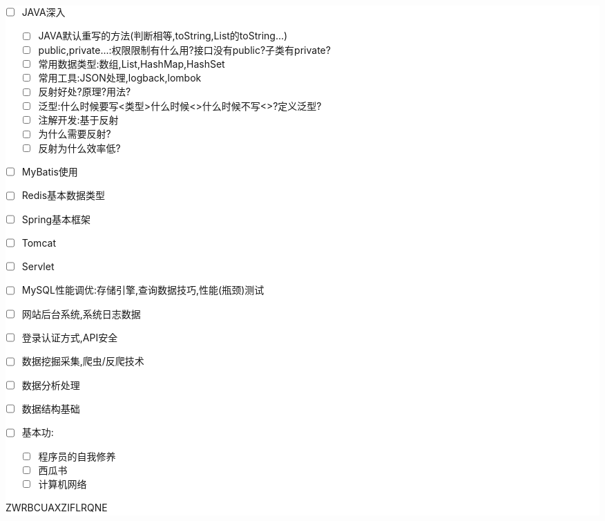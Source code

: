 
























- [ ] JAVA深入
  - [ ] JAVA默认重写的方法(判断相等,toString,List的toString...)
  - [ ] public,private...:权限限制有什么用?接口没有public?子类有private?
  - [ ] 常用数据类型:数组,List,HashMap,HashSet
  - [ ] 常用工具:JSON处理,logback,lombok
  - [ ] 反射好处?原理?用法?
  - [ ] 泛型:什么时候要写<类型>什么时候<>什么时候不写<>?定义泛型?
  - [ ] 注解开发:基于反射
  - [ ] 为什么需要反射?
  - [ ] 反射为什么效率低?
- [ ] MyBatis使用
- [ ] Redis基本数据类型
- [ ] Spring基本框架
- [ ] Tomcat
- [ ] Servlet



- [ ] MySQL性能调优:存储引擎,查询数据技巧,性能(瓶颈)测试
- [ ] 网站后台系统,系统日志数据
- [ ] 登录认证方式,API安全
- [ ] 数据挖掘采集,爬虫/反爬技术
- [ ] 数据分析处理
- [ ] 数据结构基础
- [ ] 基本功:
  - [ ] 程序员的自我修养
  - [ ] 西瓜书
  - [ ] 计算机网络

ZWRBCUAXZIFLRQNE















